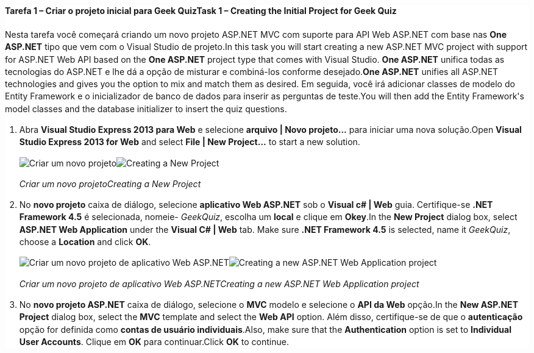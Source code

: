 <a id="Ex1Task1"></a>
#### <a name="task-1--creating-the-initial-project-for-geek-quiz"></a><span data-ttu-id="c3009-156">Tarefa 1 – Criar o projeto inicial para Geek Quiz</span><span class="sxs-lookup"><span data-stu-id="c3009-156">Task 1 – Creating the Initial Project for Geek Quiz</span></span>

<span data-ttu-id="c3009-157">Nesta tarefa você começará criando um novo projeto ASP.NET MVC com suporte para API Web ASP.NET com base nas **One ASP.NET** tipo que vem com o Visual Studio de projeto.</span><span class="sxs-lookup"><span data-stu-id="c3009-157">In this task you will start creating a new ASP.NET MVC project with support for ASP.NET Web API based on the **One ASP.NET** project type that comes with Visual Studio.</span></span> <span data-ttu-id="c3009-158">**One ASP.NET** unifica todas as tecnologias do ASP.NET e lhe dá a opção de misturar e combiná-los conforme desejado.</span><span class="sxs-lookup"><span data-stu-id="c3009-158">**One ASP.NET** unifies all ASP.NET technologies and gives you the option to mix and match them as desired.</span></span> <span data-ttu-id="c3009-159">Em seguida, você irá adicionar classes de modelo do Entity Framework e o inicializador de banco de dados para inserir as perguntas de teste.</span><span class="sxs-lookup"><span data-stu-id="c3009-159">You will then add the Entity Framework's model classes and the database initializer to insert the quiz questions.</span></span>

1. <span data-ttu-id="c3009-160">Abra **Visual Studio Express 2013 para Web** e selecione **arquivo | Novo projeto...**  para iniciar uma nova solução.</span><span class="sxs-lookup"><span data-stu-id="c3009-160">Open **Visual Studio Express 2013 for Web** and select **File | New Project...** to start a new solution.</span></span>

    <span data-ttu-id="c3009-161">![Criar um novo projeto](build-a-single-page-application-spa-with-aspnet-web-api-and-angularjs/_static/image1.png "criando um novo projeto")</span><span class="sxs-lookup"><span data-stu-id="c3009-161">![Creating a New Project](build-a-single-page-application-spa-with-aspnet-web-api-and-angularjs/_static/image1.png "Creating a New Project")</span></span>

    <span data-ttu-id="c3009-162">*Criar um novo projeto*</span><span class="sxs-lookup"><span data-stu-id="c3009-162">*Creating a New Project*</span></span>
2. <span data-ttu-id="c3009-163">No **novo projeto** caixa de diálogo, selecione **aplicativo Web ASP.NET** sob o **Visual c# | Web** guia. Certifique-se **.NET Framework 4.5** é selecionada, nomeie- *GeekQuiz*, escolha um **local** e clique em **Okey**.</span><span class="sxs-lookup"><span data-stu-id="c3009-163">In the **New Project** dialog box, select **ASP.NET Web Application** under the **Visual C# | Web** tab. Make sure **.NET Framework 4.5** is selected, name it *GeekQuiz*, choose a **Location** and click **OK**.</span></span>

    <span data-ttu-id="c3009-164">![Criar um novo projeto de aplicativo Web ASP.NET](build-a-single-page-application-spa-with-aspnet-web-api-and-angularjs/_static/image2.png "criando um novo projeto de aplicativo Web ASP.NET")</span><span class="sxs-lookup"><span data-stu-id="c3009-164">![Creating a new ASP.NET Web Application project](build-a-single-page-application-spa-with-aspnet-web-api-and-angularjs/_static/image2.png "Creating a new ASP.NET Web Application project")</span></span>

    <span data-ttu-id="c3009-165">*Criar um novo projeto de aplicativo Web ASP.NET*</span><span class="sxs-lookup"><span data-stu-id="c3009-165">*Creating a new ASP.NET Web Application project*</span></span>
3. <span data-ttu-id="c3009-166">No **novo projeto ASP.NET** caixa de diálogo, selecione o **MVC** modelo e selecione o **API da Web** opção.</span><span class="sxs-lookup"><span data-stu-id="c3009-166">In the **New ASP.NET Project** dialog box, select the **MVC** template and select the **Web API** option.</span></span> <span data-ttu-id="c3009-167">Além disso, certifique-se de que o **autenticação** opção for definida como **contas de usuário individuais**.</span><span class="sxs-lookup"><span data-stu-id="c3009-167">Also, make sure that the **Authentication** option is set to **Individual User Accounts**.</span></span> <span data-ttu-id="c3009-168">Clique em **OK** para continuar.</span><span class="sxs-lookup"><span data-stu-id="c3009-168">Click **OK** to continue.</span></span>
